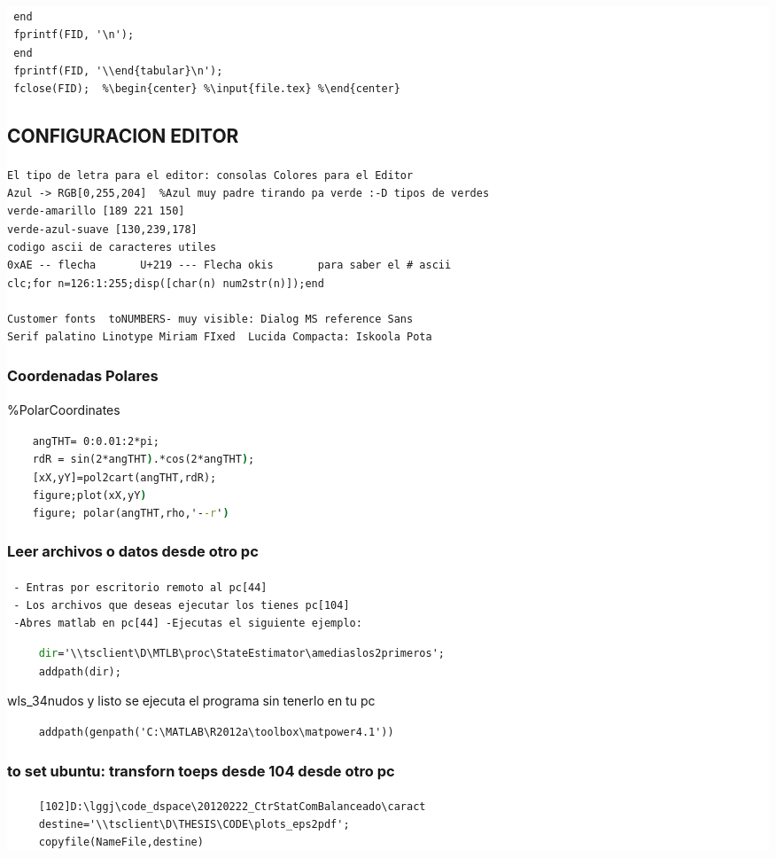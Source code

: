    ```cmd
    end                 
    fprintf(FID, '\n');             
    end                           
    fprintf(FID, '\\end{tabular}\n');             
    fclose(FID);  %\begin{center} %\input{file.tex} %\end{center} 
   ```
    
   ## CONFIGURACION EDITOR
    
    El tipo de letra para el editor: consolas Colores para el Editor 
    Azul -> RGB[0,255,204]  %Azul muy padre tirando pa verde :-D tipos de verdes       
    verde-amarillo [189 221 150]       
    verde-azul-suave [130,239,178]        
    codigo ascii de caracteres utiles       
    0xAE -- flecha       U+219 --- Flecha okis       para saber el # ascii       
    clc;for n=126:1:255;disp([char(n) num2str(n)]);end 
    
    Customer fonts  toNUMBERS- muy visible: Dialog MS reference Sans 
    Serif palatino Linotype Miriam FIxed  Lucida Compacta: Iskoola Pota       

###    Coordenadas Polares

%PolarCoordinates 
```cmd
    angTHT= 0:0.01:2*pi; 
    rdR = sin(2*angTHT).*cos(2*angTHT); 
    [xX,yY]=pol2cart(angTHT,rdR); 
    figure;plot(xX,yY) 
    figure; polar(angTHT,rho,'--r')
```    
    
### Leer archivos o datos desde otro pc
    
     - Entras por escritorio remoto al pc[44] 
     - Los archivos que deseas ejecutar los tienes pc[104] 
     -Abres matlab en pc[44] -Ejecutas el siguiente ejemplo: 
     
```cmd
     dir='\\tsclient\D\MTLB\proc\StateEstimator\amediaslos2primeros';   
     addpath(dir);     
```
     
wls_34nudos
y listo se ejecuta el programa sin tenerlo en tu pc

```cmd     
     addpath(genpath('C:\MATLAB\R2012a\toolbox\matpower4.1'))
```     
     
### to set ubuntu: transforn toeps desde 104 desde otro pc 

```cmd  
     [102]D:\lggj\code_dspace\20120222_CtrStatComBalanceado\caract 
     destine='\\tsclient\D\THESIS\CODE\plots_eps2pdf'; 
     copyfile(NameFile,destine) 
```     
     